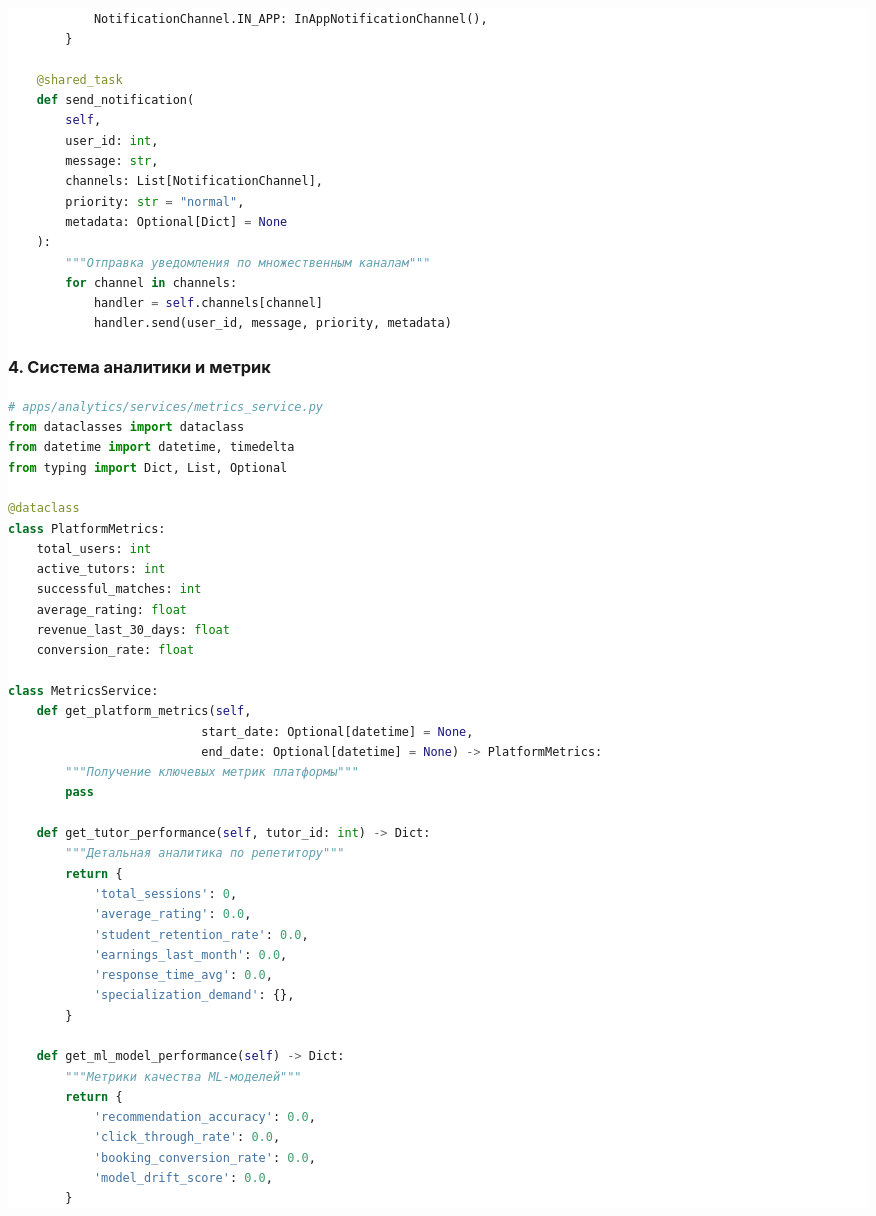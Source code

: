 ```python
            NotificationChannel.IN_APP: InAppNotificationChannel(),
        }
    
    @shared_task
    def send_notification(
        self,
        user_id: int,
        message: str,
        channels: List[NotificationChannel],
        priority: str = "normal",
        metadata: Optional[Dict] = None
    ):
        """Отправка уведомления по множественным каналам"""
        for channel in channels:
            handler = self.channels[channel]
            handler.send(user_id, message, priority, metadata)
```

### 4. Система аналитики и метрик

```python
# apps/analytics/services/metrics_service.py
from dataclasses import dataclass
from datetime import datetime, timedelta
from typing import Dict, List, Optional

@dataclass
class PlatformMetrics:
    total_users: int
    active_tutors: int
    successful_matches: int
    average_rating: float
    revenue_last_30_days: float
    conversion_rate: float

class MetricsService:
    def get_platform_metrics(self, 
                           start_date: Optional[datetime] = None,
                           end_date: Optional[datetime] = None) -> PlatformMetrics:
        """Получение ключевых метрик платформы"""
        pass
    
    def get_tutor_performance(self, tutor_id: int) -> Dict:
        """Детальная аналитика по репетитору"""
        return {
            'total_sessions': 0,
            'average_rating': 0.0,
            'student_retention_rate': 0.0,
            'earnings_last_month': 0.0,
            'response_time_avg': 0.0,
            'specialization_demand': {},
        }
    
    def get_ml_model_performance(self) -> Dict:
        """Метрики качества ML-моделей"""
        return {
            'recommendation_accuracy': 0.0,
            'click_through_rate': 0.0,
            'booking_conversion_rate': 0.0,
            'model_drift_score': 0.0,
        }
```
